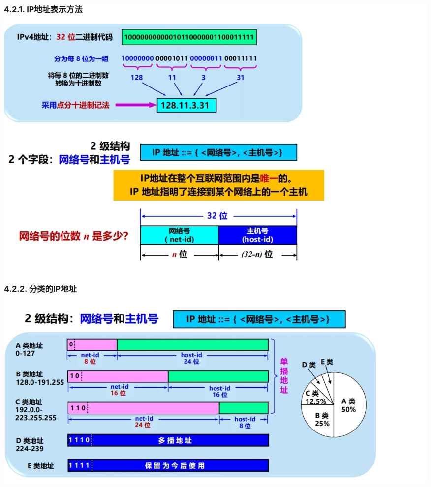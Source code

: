 ### 4.2.1. **IP地址表示方法**

![img](assets/wps33.jpg) 

![img](assets/wps34.jpg) 

### 4.2.2. **分类的IP地址**

![img](assets/wps35.jpg) 
